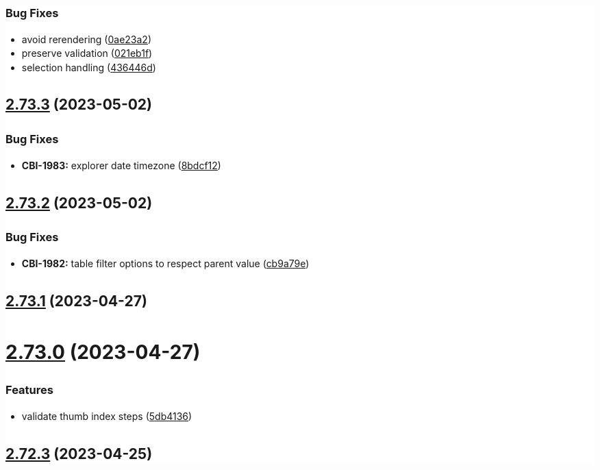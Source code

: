
### Bug Fixes

* avoid rerendering ([0ae23a2](https://github.com/softwaregroup-bg/ut-prime/commit/0ae23a263e51d7acfca405ddf7f11a506d2f42f9))
* preserve validation ([021eb1f](https://github.com/softwaregroup-bg/ut-prime/commit/021eb1faed8e3abfe12b9575f660231496800aea))
* selection handling ([436446d](https://github.com/softwaregroup-bg/ut-prime/commit/436446d83f17dec7eeb31face4d3d574d519bbd6))



## [2.73.3](https://github.com/softwaregroup-bg/ut-prime/compare/v2.73.2...v2.73.3) (2023-05-02)


### Bug Fixes

* **CBI-1983:** explorer date timezone ([8bdcf12](https://github.com/softwaregroup-bg/ut-prime/commit/8bdcf125bd43644c78dbae2bf40b811f358d850d))



## [2.73.2](https://github.com/softwaregroup-bg/ut-prime/compare/v2.73.1...v2.73.2) (2023-05-02)


### Bug Fixes

* **CBI-1982:** table filter options to respect parent value ([cb9a79e](https://github.com/softwaregroup-bg/ut-prime/commit/cb9a79e71335a35d1014945b651a4d46c12c958e))



## [2.73.1](https://github.com/softwaregroup-bg/ut-prime/compare/v2.73.0...v2.73.1) (2023-04-27)



# [2.73.0](https://github.com/softwaregroup-bg/ut-prime/compare/v2.72.3...v2.73.0) (2023-04-27)


### Features

* validate thumb index steps ([5db4136](https://github.com/softwaregroup-bg/ut-prime/commit/5db4136e467f249cbc2352a01e3f08536206c7f2))



## [2.72.3](https://github.com/softwaregroup-bg/ut-prime/compare/v2.72.2...v2.72.3) (2023-04-25)


